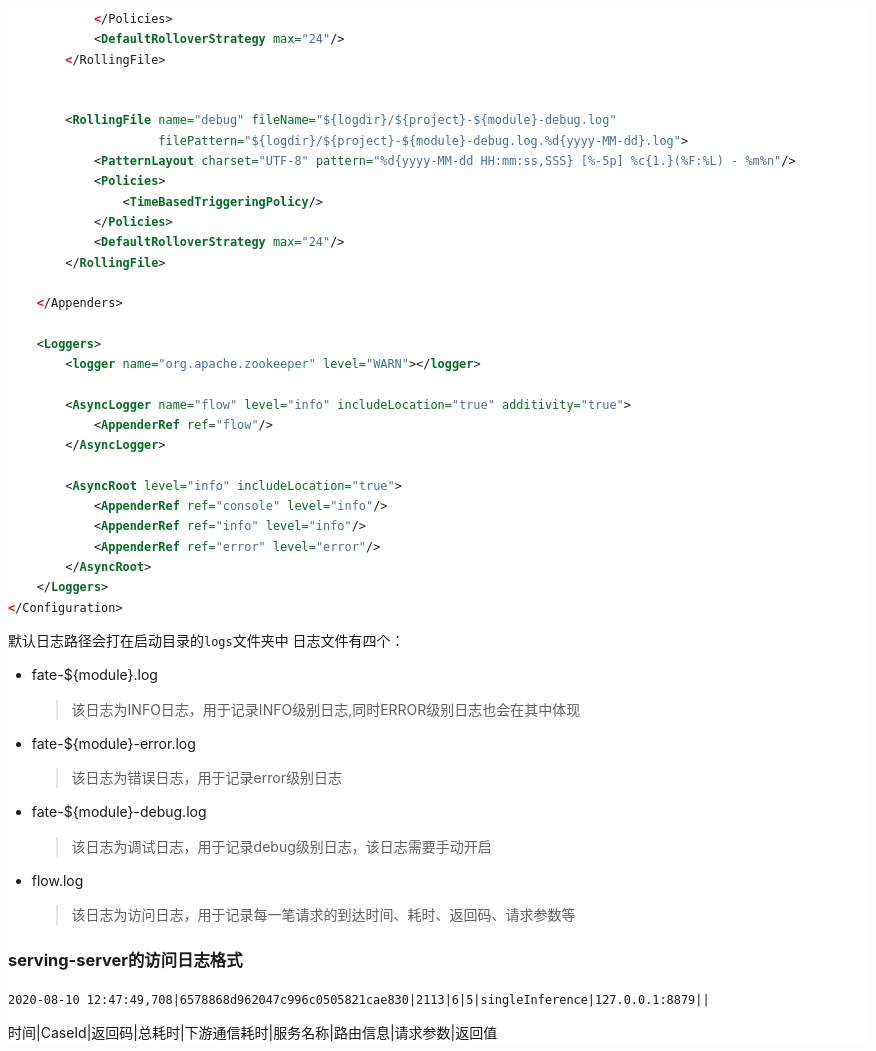 ```xml
            </Policies>
            <DefaultRolloverStrategy max="24"/>
        </RollingFile>


        <RollingFile name="debug" fileName="${logdir}/${project}-${module}-debug.log"
                     filePattern="${logdir}/${project}-${module}-debug.log.%d{yyyy-MM-dd}.log">
            <PatternLayout charset="UTF-8" pattern="%d{yyyy-MM-dd HH:mm:ss,SSS} [%-5p] %c{1.}(%F:%L) - %m%n"/>
            <Policies>
                <TimeBasedTriggeringPolicy/>
            </Policies>
            <DefaultRolloverStrategy max="24"/>
        </RollingFile>

    </Appenders>

    <Loggers>
        <logger name="org.apache.zookeeper" level="WARN"></logger>

        <AsyncLogger name="flow" level="info" includeLocation="true" additivity="true">
            <AppenderRef ref="flow"/>
        </AsyncLogger>

        <AsyncRoot level="info" includeLocation="true">
            <AppenderRef ref="console" level="info"/>
            <AppenderRef ref="info" level="info"/>
            <AppenderRef ref="error" level="error"/>
        </AsyncRoot>
    </Loggers>
</Configuration>
```
默认日志路径会打在启动目录的`logs`文件夹中
日志文件有四个：
 - fate-${module}.log
   
    >该日志为INFO日志，用于记录INFO级别日志,同时ERROR级别日志也会在其中体现
 - fate-${module}-error.log
   
    >该日志为错误日志，用于记录error级别日志
- fate-${module}-debug.log
  
    >该日志为调试日志，用于记录debug级别日志，该日志需要手动开启
 - flow.log 
   
    >该日志为访问日志，用于记录每一笔请求的到达时间、耗时、返回码、请求参数等

### serving-server的访问日志格式
```
2020-08-10 12:47:49,708|6578868d962047c996c0505821cae830|2113|6|5|singleInference|127.0.0.1:8879||
```
时间|CaseId|返回码|总耗时|下游通信耗时|服务名称|路由信息|请求参数|返回值
